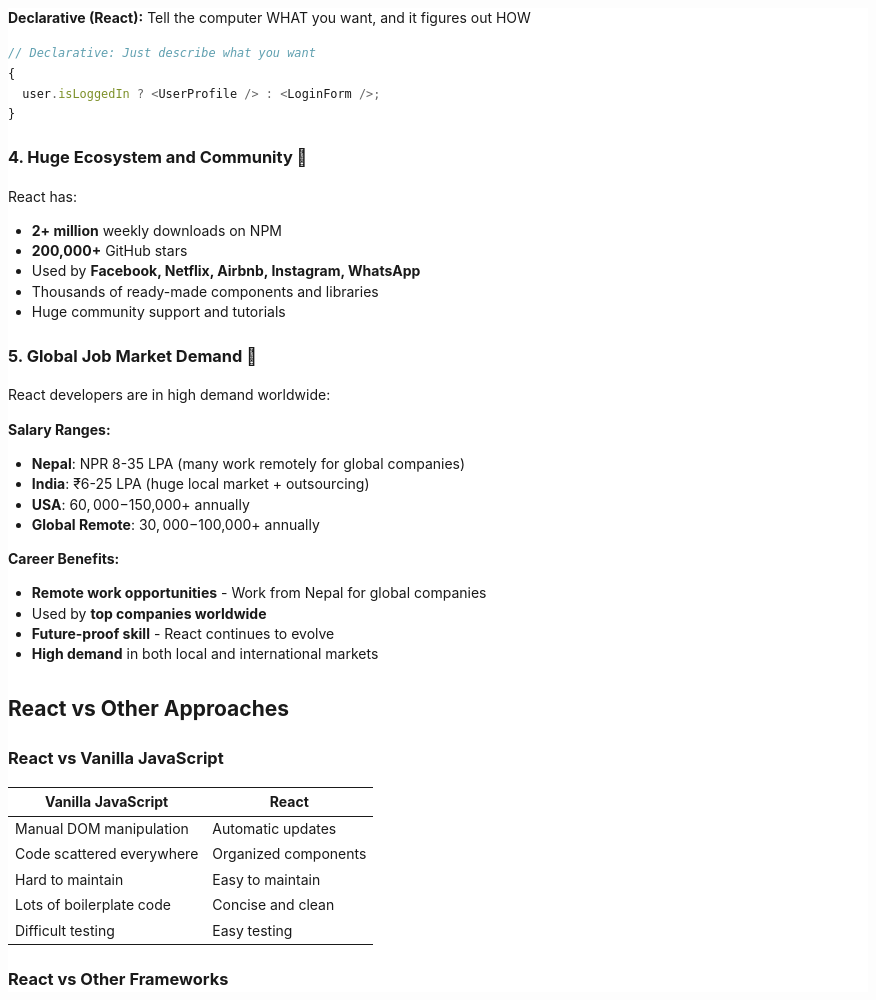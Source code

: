 **Declarative (React):** Tell the computer WHAT you want, and it figures out HOW

```javascript
// Declarative: Just describe what you want
{
  user.isLoggedIn ? <UserProfile /> : <LoginForm />;
}
```

### 4. **Huge Ecosystem and Community** 👥

React has:

- **2+ million** weekly downloads on NPM
- **200,000+** GitHub stars
- Used by **Facebook, Netflix, Airbnb, Instagram, WhatsApp**
- Thousands of ready-made components and libraries
- Huge community support and tutorials

### 5. **Global Job Market Demand** 💼

React developers are in high demand worldwide:

**Salary Ranges:**

- **Nepal**: NPR 8-35 LPA (many work remotely for global companies)
- **India**: ₹6-25 LPA (huge local market + outsourcing)
- **USA**: $60,000-$150,000+ annually
- **Global Remote**: $30,000-$100,000+ annually

**Career Benefits:**

- **Remote work opportunities** - Work from Nepal for global companies
- Used by **top companies worldwide**
- **Future-proof skill** - React continues to evolve
- **High demand** in both local and international markets

## React vs Other Approaches

### React vs Vanilla JavaScript

| **Vanilla JavaScript**    | **React**            |
| ------------------------- | -------------------- |
| Manual DOM manipulation   | Automatic updates    |
| Code scattered everywhere | Organized components |
| Hard to maintain          | Easy to maintain     |
| Lots of boilerplate code  | Concise and clean    |
| Difficult testing         | Easy testing         |

### React vs Other Frameworks
